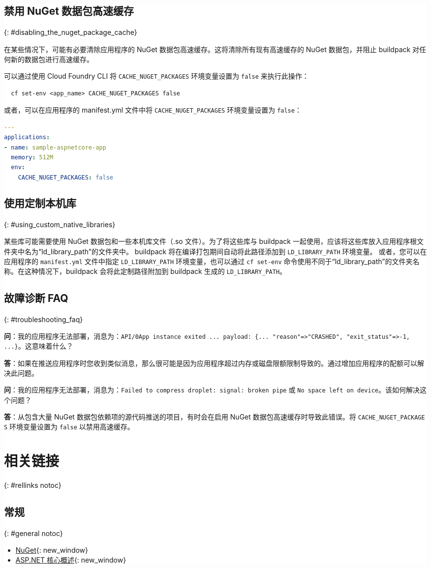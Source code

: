 ## 禁用 NuGet 数据包高速缓存
{: #disabling_the_nuget_package_cache}

在某些情况下，可能有必要清除应用程序的 NuGet 数据包高速缓存。这将清除所有现有高速缓存的 NuGet 数据包，并阻止 buildpack 对任何新的数据包进行高速缓存。

可以通过使用 Cloud Foundry CLI 将 `CACHE_NUGET_PACKAGES` 环境变量设置为 `false` 来执行此操作：

```shell
  cf set-env <app_name> CACHE_NUGET_PACKAGES false
```

或者，可以在应用程序的 manifest.yml 文件中将 `CACHE_NUGET_PACKAGES` 环境变量设置为 `false`：

```yml
---
applications:
- name: sample-aspnetcore-app
  memory: 512M
  env:
    CACHE_NUGET_PACKAGES: false
```

## 使用定制本机库
{: #using_custom_native_libraries}

某些库可能需要使用 NuGet 数据包和一些本机库文件（.so 文件）。为了将这些库与 buildpack 一起使用，应该将这些库放入应用程序根文件夹中名为“ld_library_path”的文件夹中。
buildpack 将在编译打包期间自动将此路径添加到 `LD_LIBRARY_PATH` 环境变量。 或者，您可以在应用程序的 `manifest.yml` 文件中指定 `LD_LIBRARY_PATH` 环境变量，也可以通过 `cf set-env` 命令使用不同于“ld_library_path”的文件夹名称。在这种情况下，buildpack 会将此定制路径附加到 buildpack 生成的 `LD_LIBRARY_PATH`。

## 故障诊断 FAQ
{: #troubleshooting_faq}

**问**：我的应用程序无法部署，消息为：`API/0App instance exited ... payload: {... "reason"=>"CRASHED", "exit_status"=>-1, ...}`。这意味着什么？

**答**：如果在推送应用程序时您收到类似消息，那么很可能是因为应用程序超过内存或磁盘限额限制导致的。通过增加应用程序的配额可以解决此问题。

**问**：我的应用程序无法部署，消息为：`Failed to compress droplet: signal: broken pipe` 或 `No space left on device`。该如何解决这个问题？

**答**：从包含大量 NuGet 数据包依赖项的源代码推送的项目，有时会在启用 NuGet 数据包高速缓存时导致此错误。将 `CACHE_NUGET_PACKAGES` 环境变量设置为 `false` 以禁用高速缓存。

# 相关链接
{: #rellinks notoc}
## 常规
{: #general notoc}
* [NuGet](https://docs.nuget.org/Consume/Overview){: new_window}
* [ASP.NET 核心概述](http://docs.asp.net/en/latest/conceptual-overview/aspnet.html){: new_window}
